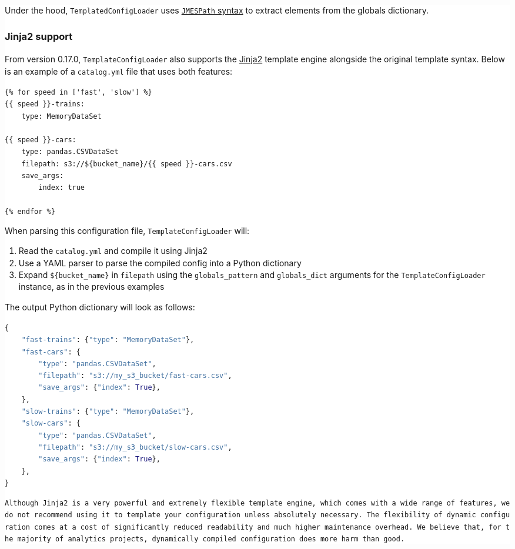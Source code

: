 Under the hood, `TemplatedConfigLoader` uses [`JMESPath` syntax](https://github.com/jmespath/jmespath.py) to extract elements from the globals dictionary.

### Jinja2 support

From version 0.17.0, `TemplateConfigLoader` also supports the [Jinja2](https://palletsprojects.com/p/jinja/) template engine alongside the original template syntax. Below is an example of a `catalog.yml` file that uses both features:

```
{% for speed in ['fast', 'slow'] %}
{{ speed }}-trains:
    type: MemoryDataSet

{{ speed }}-cars:
    type: pandas.CSVDataSet
    filepath: s3://${bucket_name}/{{ speed }}-cars.csv
    save_args:
        index: true

{% endfor %}
```

When parsing this configuration file, `TemplateConfigLoader` will:

1. Read the `catalog.yml` and compile it using Jinja2
2. Use a YAML parser to parse the compiled config into a Python dictionary
3. Expand `${bucket_name}` in `filepath` using the `globals_pattern` and `globals_dict` arguments for the `TemplateConfigLoader` instance, as in the previous examples

The output Python dictionary will look as follows:

```python
{
    "fast-trains": {"type": "MemoryDataSet"},
    "fast-cars": {
        "type": "pandas.CSVDataSet",
        "filepath": "s3://my_s3_bucket/fast-cars.csv",
        "save_args": {"index": True},
    },
    "slow-trains": {"type": "MemoryDataSet"},
    "slow-cars": {
        "type": "pandas.CSVDataSet",
        "filepath": "s3://my_s3_bucket/slow-cars.csv",
        "save_args": {"index": True},
    },
}
```

```{warning}
Although Jinja2 is a very powerful and extremely flexible template engine, which comes with a wide range of features, we do not recommend using it to template your configuration unless absolutely necessary. The flexibility of dynamic configuration comes at a cost of significantly reduced readability and much higher maintenance overhead. We believe that, for the majority of analytics projects, dynamically compiled configuration does more harm than good.
```
